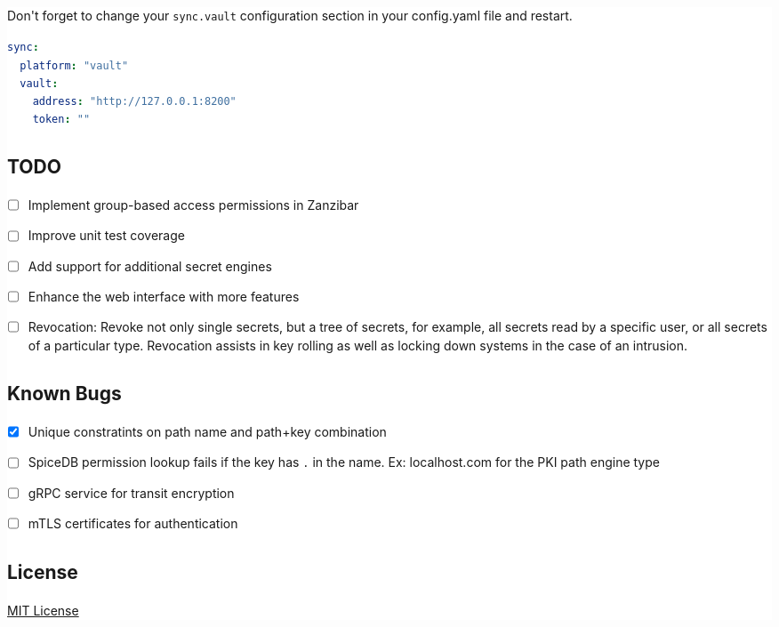 Don't forget to change your `sync.vault` configuration section in your config.yaml file and restart.

```yaml
sync:
  platform: "vault"
  vault:
    address: "http://127.0.0.1:8200"
    token: ""
```


## TODO
- [ ] Implement group-based access permissions in Zanzibar
- [ ] Improve unit test coverage
- [ ] Add support for additional secret engines
- [ ] Enhance the web interface with more features
- [ ] Revocation: Revoke not only single secrets, but a tree of secrets, for example, all secrets read by a specific user, or all secrets of a particular type. Revocation assists in key rolling as well as locking down systems in the case of an intrusion.


## Known Bugs
- [x] Unique constratints on path name and path+key combination
- [ ] SpiceDB permission lookup fails if the key has `.` in the name. Ex: localhost.com for the PKI path engine type
- [ ] gRPC service for transit encryption
- [ ] mTLS certificates for authentication


## License

[MIT License](LICENSE)


